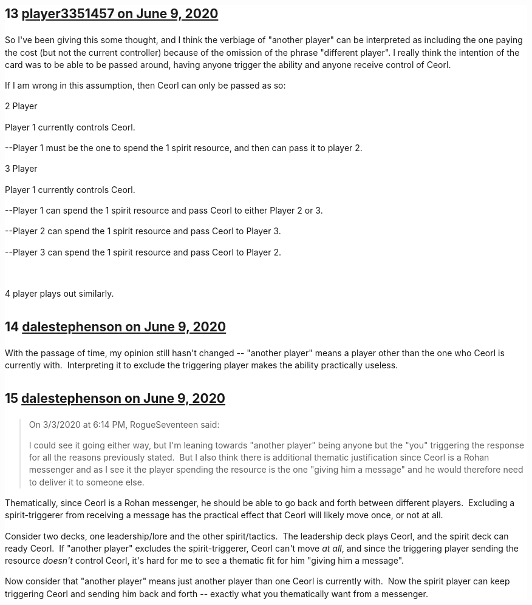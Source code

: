 ## 13 [player3351457 on June 9, 2020](https://community.fantasyflightgames.com/topic/306423-ceorl-where-can-he-go/?do=findComment&comment=3949949)

So I've been giving this some thought, and I think the verbiage of "another player" can be interpreted as including the one paying the cost (but not the current controller) because of the omission of the phrase "different player". I really think the intention of the card was to be able to be passed around, having anyone trigger the ability and anyone receive control of Ceorl.

If I am wrong in this assumption, then Ceorl can only be passed as so:

2 Player

Player 1 currently controls Ceorl.

--Player 1 must be the one to spend the 1 spirit resource, and then can pass it to player 2.

3 Player

Player 1 currently controls Ceorl. 

--Player 1 can spend the 1 spirit resource and pass Ceorl to either Player 2 or 3.

--Player 2 can spend the 1 spirit resource and pass Ceorl to Player 3.

--Player 3 can spend the 1 spirit resource and pass Ceorl to Player 2.

 

4 player plays out similarly. 

## 14 [dalestephenson on June 9, 2020](https://community.fantasyflightgames.com/topic/306423-ceorl-where-can-he-go/?do=findComment&comment=3949958)

With the passage of time, my opinion still hasn't changed -- "another player" means a player other than the one who Ceorl is currently with.  Interpreting it to exclude the triggering player makes the ability practically useless.

## 15 [dalestephenson on June 9, 2020](https://community.fantasyflightgames.com/topic/306423-ceorl-where-can-he-go/?do=findComment&comment=3949963)

> On 3/3/2020 at 6:14 PM, RogueSeventeen said:
> 
> I could see it going either way, but I'm leaning towards "another player" being anyone but the "you" triggering the response for all the reasons previously stated.  But I also think there is additional thematic justification since Ceorl is a Rohan messenger and as I see it the player spending the resource is the one "giving him a message" and he would therefore need to deliver it to someone else.

Thematically, since Ceorl is a Rohan messenger, he should be able to go back and forth between different players.  Excluding a spirit-triggerer from receiving a message has the practical effect that Ceorl will likely move once, or not at all.

Consider two decks, one leadership/lore and the other spirit/tactics.  The leadership deck plays Ceorl, and the spirit deck can ready Ceorl.  If "another player" excludes the spirit-triggerer, Ceorl can't move *at all*, and since the triggering player sending the resource *doesn't* control Ceorl, it's hard for me to see a thematic fit for him "giving him a message".

Now consider that "another player" means just another player than one Ceorl is currently with.  Now the spirit player can keep triggering Ceorl and sending him back and forth -- exactly what you thematically want from a messenger.

